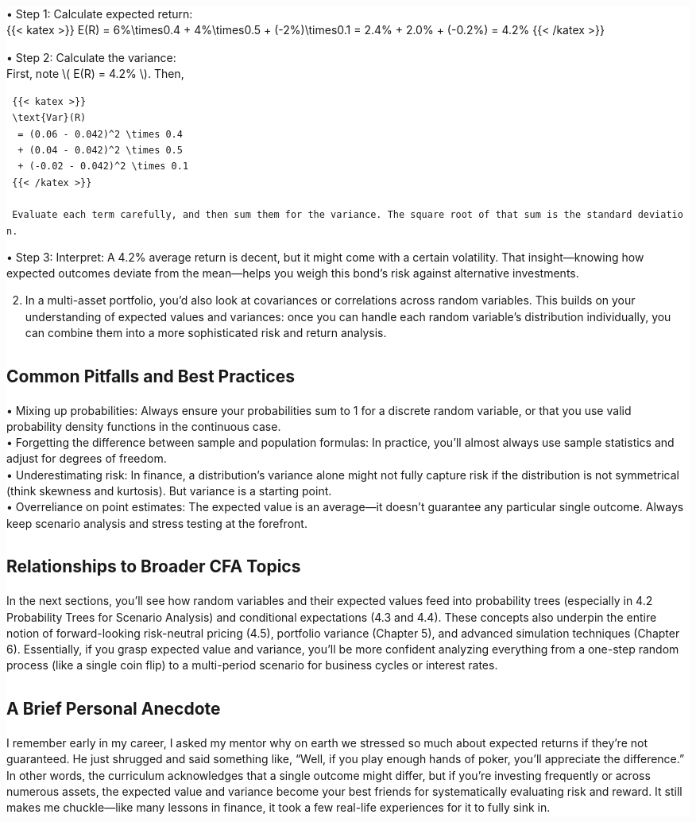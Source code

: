    • Step 1: Calculate expected return:  
     {{< katex >}}
     E(R) = 6\%\times0.4 + 4\%\times0.5 + (-2\%)\times0.1 
          = 2.4\% + 2.0\% + (-0.2\%) = 4.2\%
     {{< /katex >}}

   • Step 2: Calculate the variance:  
     First, note \\( E(R) = 4.2\% \\). Then,

     {{< katex >}}
     \text{Var}(R) 
      = (0.06 - 0.042)^2 \times 0.4 
      + (0.04 - 0.042)^2 \times 0.5 
      + (-0.02 - 0.042)^2 \times 0.1 
     {{< /katex >}}

     Evaluate each term carefully, and then sum them for the variance. The square root of that sum is the standard deviation.

   • Step 3: Interpret: A 4.2% average return is decent, but it might come with a certain volatility. That insight—knowing how expected outcomes deviate from the mean—helps you weigh this bond’s risk against alternative investments.

2. In a multi-asset portfolio, you’d also look at covariances or correlations across random variables. This builds on your understanding of expected values and variances: once you can handle each random variable’s distribution individually, you can combine them into a more sophisticated risk and return analysis.

## Common Pitfalls and Best Practices
• Mixing up probabilities: Always ensure your probabilities sum to 1 for a discrete random variable, or that you use valid probability density functions in the continuous case.  
• Forgetting the difference between sample and population formulas: In practice, you’ll almost always use sample statistics and adjust for degrees of freedom.  
• Underestimating risk: In finance, a distribution’s variance alone might not fully capture risk if the distribution is not symmetrical (think skewness and kurtosis). But variance is a starting point.  
• Overreliance on point estimates: The expected value is an average—it doesn’t guarantee any particular single outcome. Always keep scenario analysis and stress testing at the forefront.

## Relationships to Broader CFA Topics
In the next sections, you’ll see how random variables and their expected values feed into probability trees (especially in 4.2 Probability Trees for Scenario Analysis) and conditional expectations (4.3 and 4.4). These concepts also underpin the entire notion of forward-looking risk-neutral pricing (4.5), portfolio variance (Chapter 5), and advanced simulation techniques (Chapter 6). Essentially, if you grasp expected value and variance, you’ll be more confident analyzing everything from a one-step random process (like a single coin flip) to a multi-period scenario for business cycles or interest rates.

## A Brief Personal Anecdote
I remember early in my career, I asked my mentor why on earth we stressed so much about expected returns if they’re not guaranteed. He just shrugged and said something like, “Well, if you play enough hands of poker, you’ll appreciate the difference.” In other words, the curriculum acknowledges that a single outcome might differ, but if you’re investing frequently or across numerous assets, the expected value and variance become your best friends for systematically evaluating risk and reward. It still makes me chuckle—like many lessons in finance, it took a few real-life experiences for it to fully sink in.
